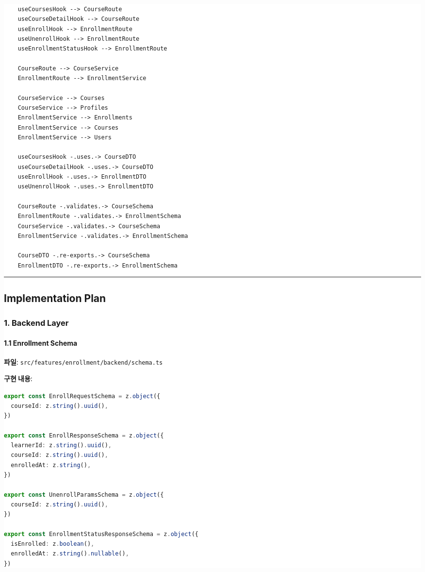 ```mermaid
    useCoursesHook --> CourseRoute
    useCourseDetailHook --> CourseRoute
    useEnrollHook --> EnrollmentRoute
    useUnenrollHook --> EnrollmentRoute
    useEnrollmentStatusHook --> EnrollmentRoute

    CourseRoute --> CourseService
    EnrollmentRoute --> EnrollmentService

    CourseService --> Courses
    CourseService --> Profiles
    EnrollmentService --> Enrollments
    EnrollmentService --> Courses
    EnrollmentService --> Users

    useCoursesHook -.uses.-> CourseDTO
    useCourseDetailHook -.uses.-> CourseDTO
    useEnrollHook -.uses.-> EnrollmentDTO
    useUnenrollHook -.uses.-> EnrollmentDTO

    CourseRoute -.validates.-> CourseSchema
    EnrollmentRoute -.validates.-> EnrollmentSchema
    CourseService -.validates.-> CourseSchema
    EnrollmentService -.validates.-> EnrollmentSchema

    CourseDTO -.re-exports.-> CourseSchema
    EnrollmentDTO -.re-exports.-> EnrollmentSchema
```

---

## Implementation Plan

### 1. Backend Layer

#### 1.1 Enrollment Schema
**파일**: `src/features/enrollment/backend/schema.ts`

**구현 내용**:
```typescript
export const EnrollRequestSchema = z.object({
  courseId: z.string().uuid(),
})

export const EnrollResponseSchema = z.object({
  learnerId: z.string().uuid(),
  courseId: z.string().uuid(),
  enrolledAt: z.string(),
})

export const UnenrollParamsSchema = z.object({
  courseId: z.string().uuid(),
})

export const EnrollmentStatusResponseSchema = z.object({
  isEnrolled: z.boolean(),
  enrolledAt: z.string().nullable(),
})
```
